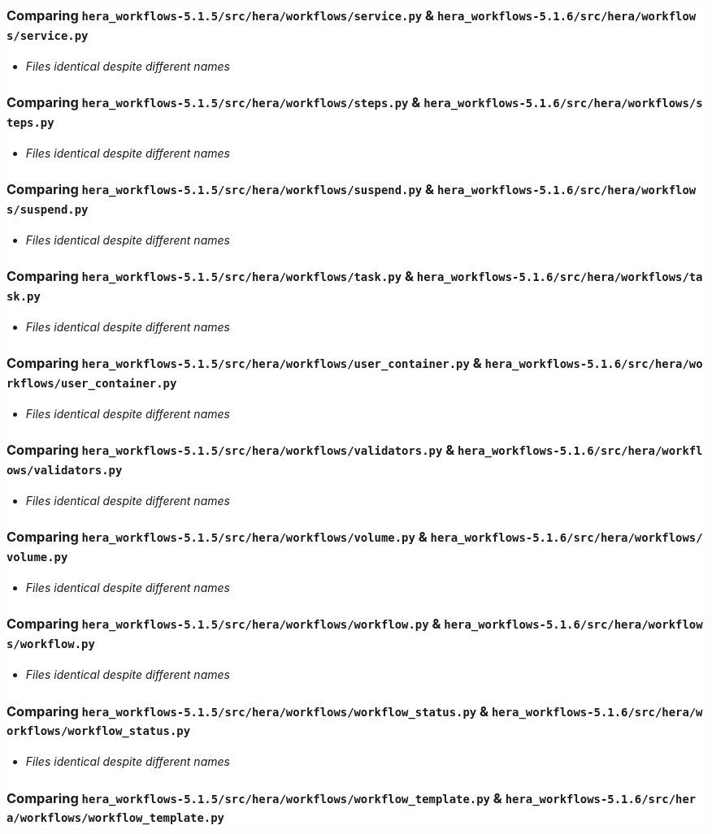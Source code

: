 ### Comparing `hera_workflows-5.1.5/src/hera/workflows/service.py` & `hera_workflows-5.1.6/src/hera/workflows/service.py`

 * *Files identical despite different names*

### Comparing `hera_workflows-5.1.5/src/hera/workflows/steps.py` & `hera_workflows-5.1.6/src/hera/workflows/steps.py`

 * *Files identical despite different names*

### Comparing `hera_workflows-5.1.5/src/hera/workflows/suspend.py` & `hera_workflows-5.1.6/src/hera/workflows/suspend.py`

 * *Files identical despite different names*

### Comparing `hera_workflows-5.1.5/src/hera/workflows/task.py` & `hera_workflows-5.1.6/src/hera/workflows/task.py`

 * *Files identical despite different names*

### Comparing `hera_workflows-5.1.5/src/hera/workflows/user_container.py` & `hera_workflows-5.1.6/src/hera/workflows/user_container.py`

 * *Files identical despite different names*

### Comparing `hera_workflows-5.1.5/src/hera/workflows/validators.py` & `hera_workflows-5.1.6/src/hera/workflows/validators.py`

 * *Files identical despite different names*

### Comparing `hera_workflows-5.1.5/src/hera/workflows/volume.py` & `hera_workflows-5.1.6/src/hera/workflows/volume.py`

 * *Files identical despite different names*

### Comparing `hera_workflows-5.1.5/src/hera/workflows/workflow.py` & `hera_workflows-5.1.6/src/hera/workflows/workflow.py`

 * *Files identical despite different names*

### Comparing `hera_workflows-5.1.5/src/hera/workflows/workflow_status.py` & `hera_workflows-5.1.6/src/hera/workflows/workflow_status.py`

 * *Files identical despite different names*

### Comparing `hera_workflows-5.1.5/src/hera/workflows/workflow_template.py` & `hera_workflows-5.1.6/src/hera/workflows/workflow_template.py`
